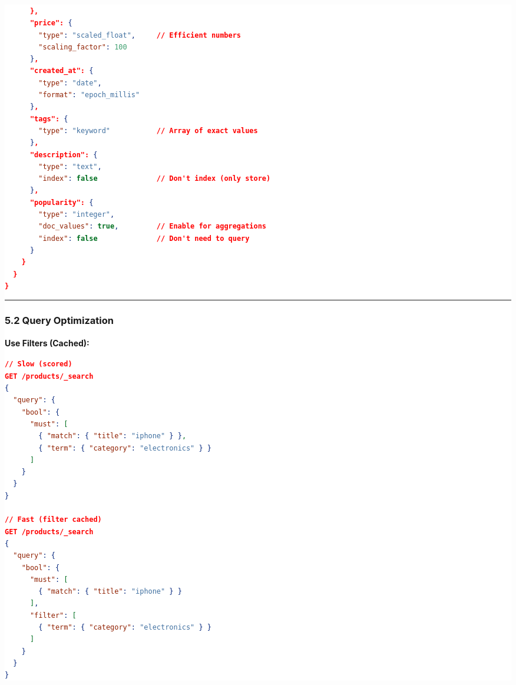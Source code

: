 ```json
      },
      "price": {
        "type": "scaled_float",     // Efficient numbers
        "scaling_factor": 100
      },
      "created_at": {
        "type": "date",
        "format": "epoch_millis"
      },
      "tags": {
        "type": "keyword"           // Array of exact values
      },
      "description": {
        "type": "text",
        "index": false              // Don't index (only store)
      },
      "popularity": {
        "type": "integer",
        "doc_values": true,         // Enable for aggregations
        "index": false              // Don't need to query
      }
    }
  }
}
```

---

### 5.2 Query Optimization

**Use Filters (Cached):**
```json
// Slow (scored)
GET /products/_search
{
  "query": {
    "bool": {
      "must": [
        { "match": { "title": "iphone" } },
        { "term": { "category": "electronics" } }
      ]
    }
  }
}

// Fast (filter cached)
GET /products/_search
{
  "query": {
    "bool": {
      "must": [
        { "match": { "title": "iphone" } }
      ],
      "filter": [
        { "term": { "category": "electronics" } }
      ]
    }
  }
}
```
